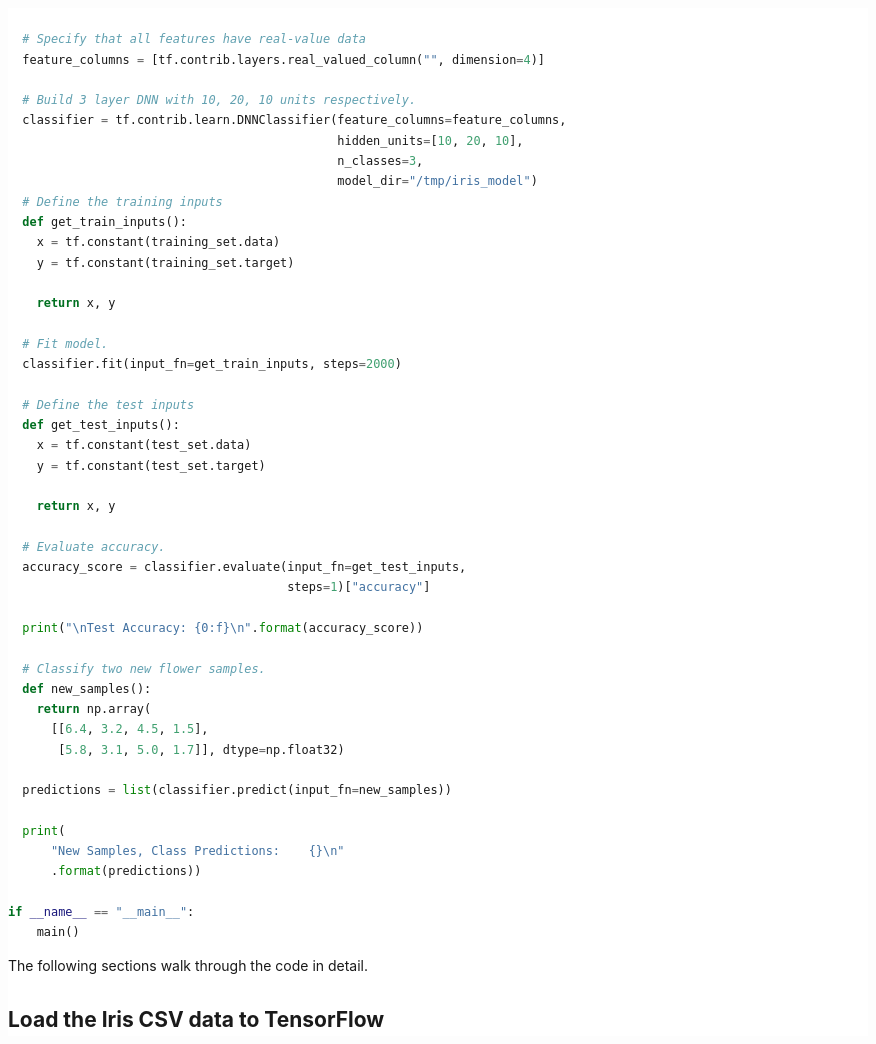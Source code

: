 ```python

  # Specify that all features have real-value data
  feature_columns = [tf.contrib.layers.real_valued_column("", dimension=4)]

  # Build 3 layer DNN with 10, 20, 10 units respectively.
  classifier = tf.contrib.learn.DNNClassifier(feature_columns=feature_columns,
                                              hidden_units=[10, 20, 10],
                                              n_classes=3,
                                              model_dir="/tmp/iris_model")
  # Define the training inputs
  def get_train_inputs():
    x = tf.constant(training_set.data)
    y = tf.constant(training_set.target)

    return x, y

  # Fit model.
  classifier.fit(input_fn=get_train_inputs, steps=2000)

  # Define the test inputs
  def get_test_inputs():
    x = tf.constant(test_set.data)
    y = tf.constant(test_set.target)

    return x, y

  # Evaluate accuracy.
  accuracy_score = classifier.evaluate(input_fn=get_test_inputs,
                                       steps=1)["accuracy"]

  print("\nTest Accuracy: {0:f}\n".format(accuracy_score))

  # Classify two new flower samples.
  def new_samples():
    return np.array(
      [[6.4, 3.2, 4.5, 1.5],
       [5.8, 3.1, 5.0, 1.7]], dtype=np.float32)

  predictions = list(classifier.predict(input_fn=new_samples))

  print(
      "New Samples, Class Predictions:    {}\n"
      .format(predictions))

if __name__ == "__main__":
    main()
```

The following sections walk through the code in detail.

## Load the Iris CSV data to TensorFlow
